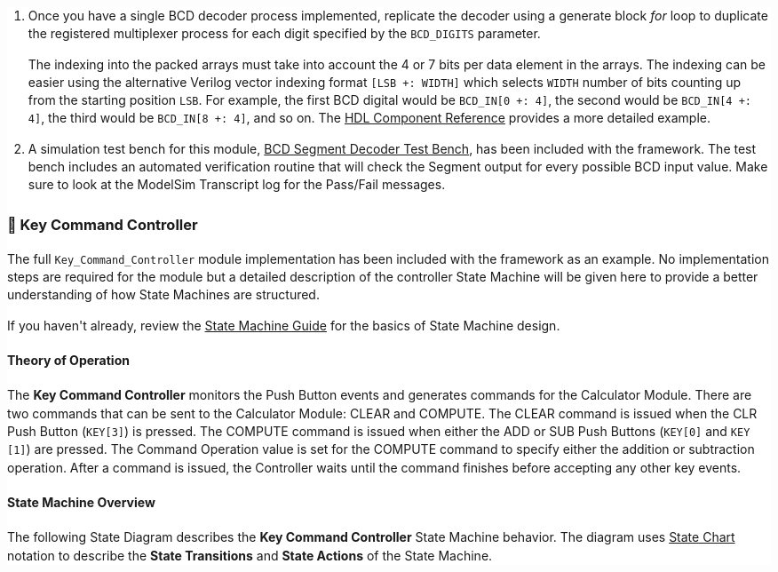 1. Once you have a single BCD decoder process implemented, replicate the decoder using a generate block _for_ loop to duplicate the registered multiplexer process for each digit specified by the `BCD_DIGITS` parameter.  
	
	The indexing into the packed arrays must take into account the 4 or 7 bits per data element in the arrays.  The indexing can be easier using the alternative Verilog vector indexing format `[LSB +: WIDTH]` which selects `WIDTH` number of bits counting up from the starting position `LSB`.  For example, the first BCD digital would be `BCD_IN[0 +: 4]`, the second would be `BCD_IN[4 +: 4]`, the third would be `BCD_IN[8 +: 4]`, and so on. The [HDL Component Reference](Lab4-ComponentReference.md#packed-arrays) provides a more detailed example.

1. A simulation test bench for this module, [BCD Segment Decoder Test Bench](#bcd-segment-decoder-test-bench), has been included with the framework.  The test bench includes an automated verification routine that will check the Segment output for every possible BCD input value.  Make sure to look at the ModelSim Transcript log for the Pass/Fail messages.


### :red_circle: Key Command Controller

The full `Key_Command_Controller` module implementation has been included with the framework as an example.  No implementation steps are required for the module but a detailed description of the controller State Machine will be given here to provide a better understanding of how State Machines are structured.

If you haven't already, review the [State Machine Guide](Lab4-StateMachineGuide.md) for the basics of State Machine design.

#### Theory of Operation

The **Key Command Controller** monitors the Push Button events and generates commands for the Calculator Module.  There are two commands that can be sent to the Calculator Module: CLEAR and COMPUTE.  The CLEAR command is issued when the CLR Push Button (`KEY[3]`) is pressed.  The COMPUTE command is issued when either the ADD or SUB Push Buttons (`KEY[0]` and `KEY[1]`) are pressed.  The Command Operation value is set for the COMPUTE command to specify either the addition or subtraction operation.  After a command is issued, the Controller waits until the command finishes before accepting any other key events. 

#### State Machine Overview

The following State Diagram describes the **Key Command Controller** State Machine behavior.  The diagram uses [State Chart](https://en.wikipedia.org/wiki/State_diagram#Harel_statechart) notation to describe the **State Transitions** and **State Actions** of the State Machine.
